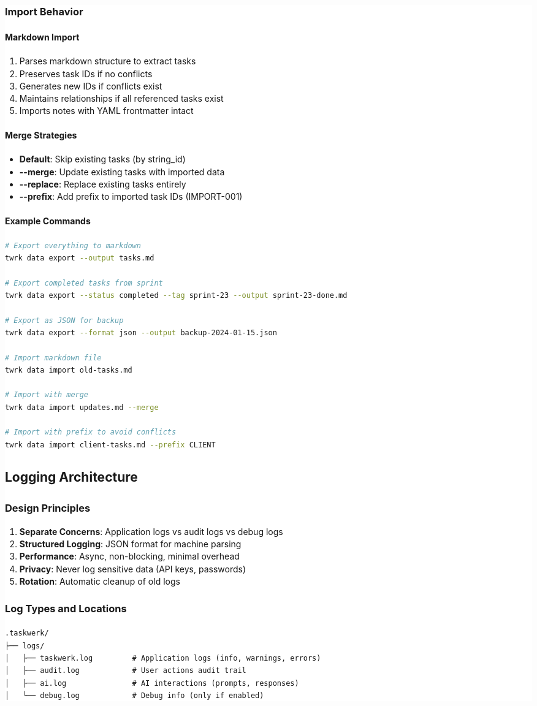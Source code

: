 ### Import Behavior

#### Markdown Import
1. Parses markdown structure to extract tasks
2. Preserves task IDs if no conflicts
3. Generates new IDs if conflicts exist
4. Maintains relationships if all referenced tasks exist
5. Imports notes with YAML frontmatter intact

#### Merge Strategies
- **Default**: Skip existing tasks (by string_id)
- **--merge**: Update existing tasks with imported data
- **--replace**: Replace existing tasks entirely
- **--prefix**: Add prefix to imported task IDs (IMPORT-001)

#### Example Commands

```bash
# Export everything to markdown
twrk data export --output tasks.md

# Export completed tasks from sprint
twrk data export --status completed --tag sprint-23 --output sprint-23-done.md

# Export as JSON for backup
twrk data export --format json --output backup-2024-01-15.json

# Import markdown file
twrk data import old-tasks.md

# Import with merge
twrk data import updates.md --merge

# Import with prefix to avoid conflicts  
twrk data import client-tasks.md --prefix CLIENT
```

## Logging Architecture

### Design Principles

1. **Separate Concerns**: Application logs vs audit logs vs debug logs
2. **Structured Logging**: JSON format for machine parsing
3. **Performance**: Async, non-blocking, minimal overhead
4. **Privacy**: Never log sensitive data (API keys, passwords)
5. **Rotation**: Automatic cleanup of old logs

### Log Types and Locations

```
.taskwerk/
├── logs/
│   ├── taskwerk.log         # Application logs (info, warnings, errors)
│   ├── audit.log            # User actions audit trail
│   ├── ai.log               # AI interactions (prompts, responses)
│   └── debug.log            # Debug info (only if enabled)
```
